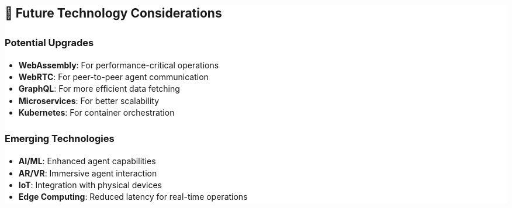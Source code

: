 ## 🔮 Future Technology Considerations

### **Potential Upgrades**
- **WebAssembly**: For performance-critical operations
- **WebRTC**: For peer-to-peer agent communication
- **GraphQL**: For more efficient data fetching
- **Microservices**: For better scalability
- **Kubernetes**: For container orchestration

### **Emerging Technologies**
- **AI/ML**: Enhanced agent capabilities
- **AR/VR**: Immersive agent interaction
- **IoT**: Integration with physical devices
- **Edge Computing**: Reduced latency for real-time operations
